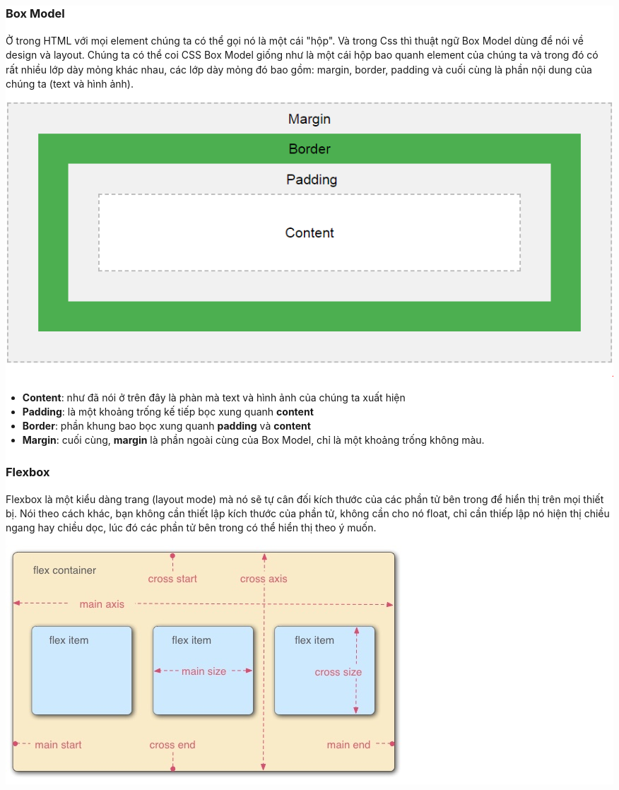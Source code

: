 ### Box Model

Ở trong HTML với mọi element chúng ta có thể gọi nó là một cái "hộp". Và trong Css thì thuật ngữ Box Model dùng để nói về design và layout. Chúng ta có thể coi CSS Box Model giống như là một cái hộp bao quanh element của chúng ta và trong đó có rất nhiều lớp dày mỏng khác nhau, các lớp dày mỏng đó bao gồm: margin, border, padding và cuối cùng là phần nội dung của chúng ta (text và hình ảnh).

<div align="center">
    <img src="/media/box-model.png" alt="web-thinking">
</div>

- **Content**: như đã nói ở trên đây là phàn mà text và hình ảnh của chúng ta xuất hiện
- **Padding**: là một khoảng trống kế tiếp bọc xung quanh **content**
- **Border**: phần khung bao bọc xung quanh **padding** và **content**
- **Margin**: cuối cùng, **margin** là phần ngoài cùng của Box Model, chỉ là một khoảng trống không màu.

### Flexbox

Flexbox là một kiểu dàng trang (layout mode) mà nó sẽ tự cân đối kích thước của các phần tử bên trong để hiển thị trên mọi thiết bị. Nói theo cách khác, bạn không cần thiết lập kích thước của phần tử, không cần cho nó float, chỉ cần thiếp lập nó hiện thị chiều ngang hay chiều dọc, lúc đó các phần tử bên trong có thể hiển thị theo ý muốn.

<div algin="center">
    <img src="/media/flex_terms.jpg" alt="web-thinking">
</div>
